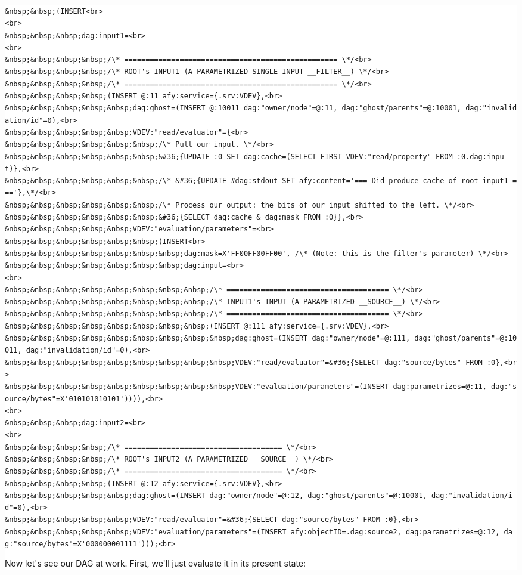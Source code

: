    &nbsp;&nbsp;(INSERT<br>
    <br>
    &nbsp;&nbsp;&nbsp;dag:input1=<br>
    <br>
    &nbsp;&nbsp;&nbsp;&nbsp;/\* ================================================== \*/<br>
    &nbsp;&nbsp;&nbsp;&nbsp;/\* ROOT's INPUT1 (A PARAMETRIZED SINGLE-INPUT __FILTER__) \*/<br>
    &nbsp;&nbsp;&nbsp;&nbsp;/\* ================================================== \*/<br>
    &nbsp;&nbsp;&nbsp;&nbsp;(INSERT @:11 afy:service={.srv:VDEV},<br>
    &nbsp;&nbsp;&nbsp;&nbsp;&nbsp;dag:ghost=(INSERT @:10011 dag:"owner/node"=@:11, dag:"ghost/parents"=@:10001, dag:"invalidation/id"=0),<br>
    &nbsp;&nbsp;&nbsp;&nbsp;&nbsp;VDEV:"read/evaluator"={<br>
    &nbsp;&nbsp;&nbsp;&nbsp;&nbsp;&nbsp;/\* Pull our input. \*/<br>
    &nbsp;&nbsp;&nbsp;&nbsp;&nbsp;&nbsp;&#36;{UPDATE :0 SET dag:cache=(SELECT FIRST VDEV:"read/property" FROM :0.dag:input)},<br>
    &nbsp;&nbsp;&nbsp;&nbsp;&nbsp;&nbsp;/\* &#36;{UPDATE #dag:stdout SET afy:content='=== Did produce cache of root input1 ==='},\*/<br>
    &nbsp;&nbsp;&nbsp;&nbsp;&nbsp;&nbsp;/\* Process our output: the bits of our input shifted to the left. \*/<br>
    &nbsp;&nbsp;&nbsp;&nbsp;&nbsp;&nbsp;&#36;{SELECT dag:cache & dag:mask FROM :0}},<br>
    &nbsp;&nbsp;&nbsp;&nbsp;&nbsp;VDEV:"evaluation/parameters"=<br>
    &nbsp;&nbsp;&nbsp;&nbsp;&nbsp;&nbsp;(INSERT<br>
    &nbsp;&nbsp;&nbsp;&nbsp;&nbsp;&nbsp;&nbsp;dag:mask=X'FF00FF00FF00', /\* (Note: this is the filter's parameter) \*/<br>
    &nbsp;&nbsp;&nbsp;&nbsp;&nbsp;&nbsp;&nbsp;dag:input=<br>
    <br>
    &nbsp;&nbsp;&nbsp;&nbsp;&nbsp;&nbsp;&nbsp;&nbsp;/\* ====================================== \*/<br>
    &nbsp;&nbsp;&nbsp;&nbsp;&nbsp;&nbsp;&nbsp;&nbsp;/\* INPUT1's INPUT (A PARAMETRIZED __SOURCE__) \*/<br>
    &nbsp;&nbsp;&nbsp;&nbsp;&nbsp;&nbsp;&nbsp;&nbsp;/\* ====================================== \*/<br>
    &nbsp;&nbsp;&nbsp;&nbsp;&nbsp;&nbsp;&nbsp;&nbsp;(INSERT @:111 afy:service={.srv:VDEV},<br>
    &nbsp;&nbsp;&nbsp;&nbsp;&nbsp;&nbsp;&nbsp;&nbsp;&nbsp;dag:ghost=(INSERT dag:"owner/node"=@:111, dag:"ghost/parents"=@:10011, dag:"invalidation/id"=0),<br>
    &nbsp;&nbsp;&nbsp;&nbsp;&nbsp;&nbsp;&nbsp;&nbsp;&nbsp;VDEV:"read/evaluator"=&#36;{SELECT dag:"source/bytes" FROM :0},<br>
    &nbsp;&nbsp;&nbsp;&nbsp;&nbsp;&nbsp;&nbsp;&nbsp;&nbsp;VDEV:"evaluation/parameters"=(INSERT dag:parametrizes=@:11, dag:"source/bytes"=X'010101010101')))),<br>
    <br>
    &nbsp;&nbsp;&nbsp;dag:input2=<br>
    <br>
    &nbsp;&nbsp;&nbsp;&nbsp;/\* ===================================== \*/<br>
    &nbsp;&nbsp;&nbsp;&nbsp;/\* ROOT's INPUT2 (A PARAMETRIZED __SOURCE__) \*/<br>
    &nbsp;&nbsp;&nbsp;&nbsp;/\* ===================================== \*/<br>
    &nbsp;&nbsp;&nbsp;&nbsp;(INSERT @:12 afy:service={.srv:VDEV},<br>
    &nbsp;&nbsp;&nbsp;&nbsp;&nbsp;dag:ghost=(INSERT dag:"owner/node"=@:12, dag:"ghost/parents"=@:10001, dag:"invalidation/id"=0),<br>
    &nbsp;&nbsp;&nbsp;&nbsp;&nbsp;VDEV:"read/evaluator"=&#36;{SELECT dag:"source/bytes" FROM :0},<br>
    &nbsp;&nbsp;&nbsp;&nbsp;&nbsp;VDEV:"evaluation/parameters"=(INSERT afy:objectID=.dag:source2, dag:parametrizes=@:12, dag:"source/bytes"=X'000000001111')));<br>
  </code>  

Now let's see our DAG at work.  First, we'll just evaluate it in its present state:
